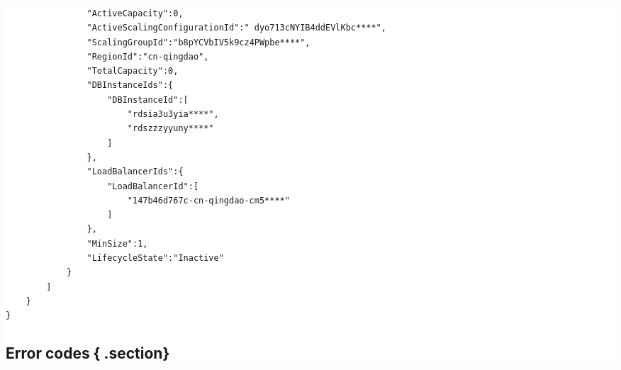 ``` {#json_return_success_demo}
				"ActiveCapacity":0,
				"ActiveScalingConfigurationId":" dyo713cNYIB4ddEVlKbc****",
				"ScalingGroupId":"b8pYCVbIV5k9cz4PWpbe****",
				"RegionId":"cn-qingdao",
				"TotalCapacity":0,
				"DBInstanceIds":{
					"DBInstanceId":[
						"rdsia3u3yia****",
						"rdszzzyyuny****"
					]
				},
				"LoadBalancerIds":{
					"LoadBalancerId":[
						"147b46d767c-cn-qingdao-cm5****"
					]
				},
				"MinSize":1,
				"LifecycleState":"Inactive"
			}
		]
	}
}
```

## Error codes { .section}


